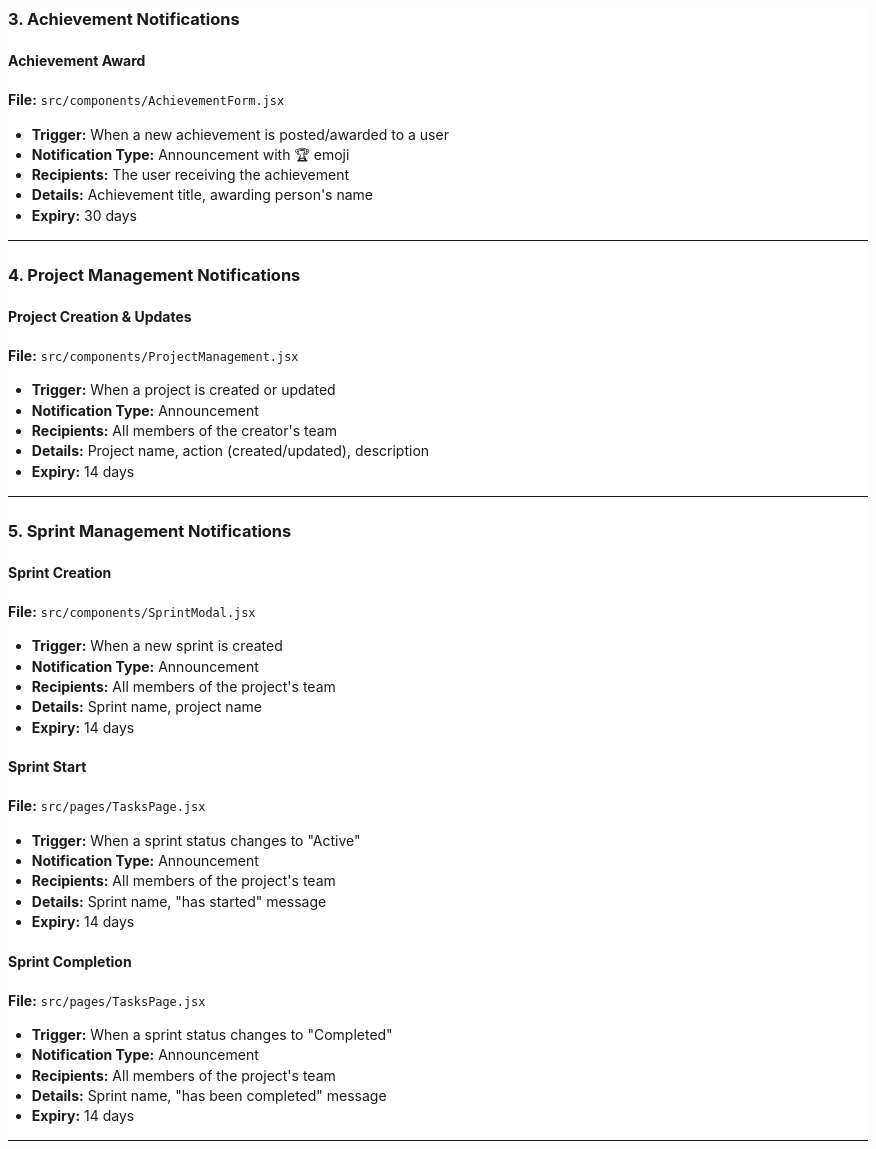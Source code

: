 ### 3. **Achievement Notifications**

#### Achievement Award
**File:** `src/components/AchievementForm.jsx`
- **Trigger:** When a new achievement is posted/awarded to a user
- **Notification Type:** Announcement with 🏆 emoji
- **Recipients:** The user receiving the achievement
- **Details:** Achievement title, awarding person's name
- **Expiry:** 30 days

---

### 4. **Project Management Notifications**

#### Project Creation & Updates
**File:** `src/components/ProjectManagement.jsx`
- **Trigger:** When a project is created or updated
- **Notification Type:** Announcement
- **Recipients:** All members of the creator's team
- **Details:** Project name, action (created/updated), description
- **Expiry:** 14 days

---

### 5. **Sprint Management Notifications**

#### Sprint Creation
**File:** `src/components/SprintModal.jsx`
- **Trigger:** When a new sprint is created
- **Notification Type:** Announcement
- **Recipients:** All members of the project's team
- **Details:** Sprint name, project name
- **Expiry:** 14 days

#### Sprint Start
**File:** `src/pages/TasksPage.jsx`
- **Trigger:** When a sprint status changes to "Active"
- **Notification Type:** Announcement
- **Recipients:** All members of the project's team
- **Details:** Sprint name, "has started" message
- **Expiry:** 14 days

#### Sprint Completion
**File:** `src/pages/TasksPage.jsx`
- **Trigger:** When a sprint status changes to "Completed"
- **Notification Type:** Announcement
- **Recipients:** All members of the project's team
- **Details:** Sprint name, "has been completed" message
- **Expiry:** 14 days

---
